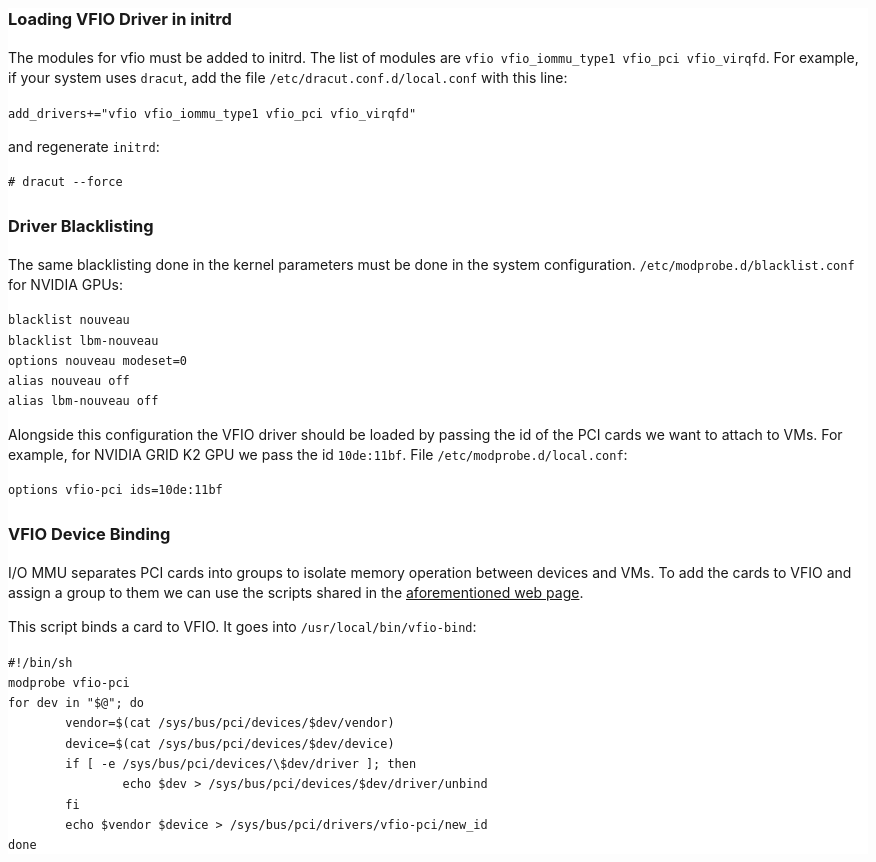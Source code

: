 ### Loading VFIO Driver in initrd

The modules for vfio must be added to initrd. The list of modules are `vfio vfio_iommu_type1 vfio_pci vfio_virqfd`. For example, if your system uses `dracut`, add the file `/etc/dracut.conf.d/local.conf` with this line:

```default
add_drivers+="vfio vfio_iommu_type1 vfio_pci vfio_virqfd"
```

and regenerate `initrd`:

```default
# dracut --force
```

### Driver Blacklisting

The same blacklisting done in the kernel parameters must be done in the system configuration. `/etc/modprobe.d/blacklist.conf` for NVIDIA GPUs:

```default
blacklist nouveau
blacklist lbm-nouveau
options nouveau modeset=0
alias nouveau off
alias lbm-nouveau off
```

Alongside this configuration the VFIO driver should be loaded by passing the id of the PCI cards we want to attach to VMs. For example, for NVIDIA GRID K2 GPU we pass the id `10de:11bf`. File `/etc/modprobe.d/local.conf`:

```default
options vfio-pci ids=10de:11bf
```

### VFIO Device Binding

I/O MMU separates PCI cards into groups to isolate memory operation between devices and VMs. To add the cards to VFIO and assign a group to them we can use the scripts shared in the [aforementioned web page](http://www.firewing1.com/howtos/fedora-20/create-gaming-virtual-machine-using-vfio-pci-passthrough-kvm).

This script binds a card to VFIO. It goes into `/usr/local/bin/vfio-bind`:

```default
#!/bin/sh
modprobe vfio-pci
for dev in "$@"; do
        vendor=$(cat /sys/bus/pci/devices/$dev/vendor)
        device=$(cat /sys/bus/pci/devices/$dev/device)
        if [ -e /sys/bus/pci/devices/\$dev/driver ]; then
                echo $dev > /sys/bus/pci/devices/$dev/driver/unbind
        fi
        echo $vendor $device > /sys/bus/pci/drivers/vfio-pci/new_id
done
```
